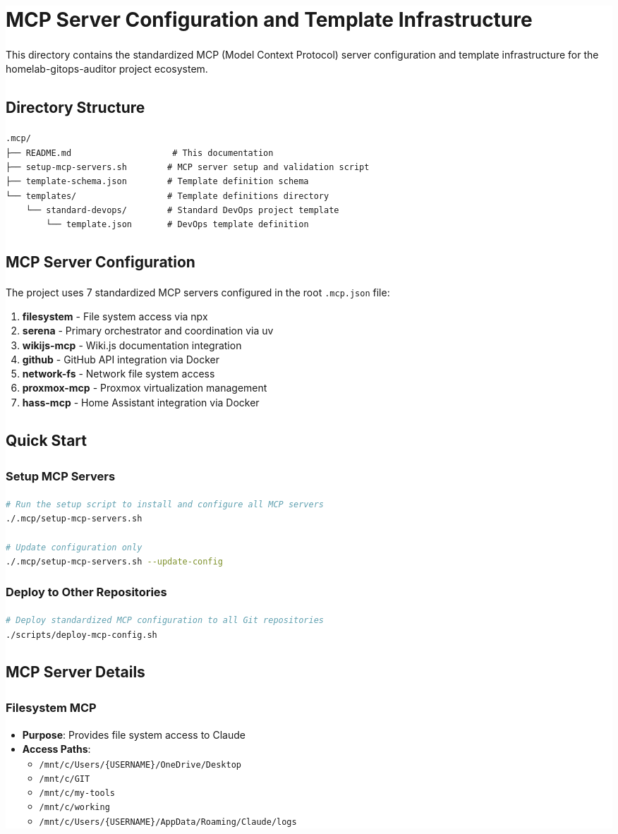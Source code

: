 # MCP Server Configuration and Template Infrastructure

This directory contains the standardized MCP (Model Context Protocol) server configuration and template infrastructure for the homelab-gitops-auditor project ecosystem.

## Directory Structure

```
.mcp/
├── README.md                    # This documentation
├── setup-mcp-servers.sh        # MCP server setup and validation script
├── template-schema.json        # Template definition schema
└── templates/                  # Template definitions directory
    └── standard-devops/        # Standard DevOps project template
        └── template.json       # DevOps template definition
```

## MCP Server Configuration

The project uses 7 standardized MCP servers configured in the root `.mcp.json` file:

1. **filesystem** - File system access via npx
2. **serena** - Primary orchestrator and coordination via uv  
3. **wikijs-mcp** - Wiki.js documentation integration
4. **github** - GitHub API integration via Docker
5. **network-fs** - Network file system access
6. **proxmox-mcp** - Proxmox virtualization management
7. **hass-mcp** - Home Assistant integration via Docker

## Quick Start

### Setup MCP Servers
```bash
# Run the setup script to install and configure all MCP servers
./.mcp/setup-mcp-servers.sh

# Update configuration only
./.mcp/setup-mcp-servers.sh --update-config
```

### Deploy to Other Repositories
```bash
# Deploy standardized MCP configuration to all Git repositories
./scripts/deploy-mcp-config.sh
```

## MCP Server Details

### Filesystem MCP
- **Purpose**: Provides file system access to Claude
- **Access Paths**: 
  - `/mnt/c/Users/{USERNAME}/OneDrive/Desktop`
  - `/mnt/c/GIT` 
  - `/mnt/c/my-tools`
  - `/mnt/c/working`
  - `/mnt/c/Users/{USERNAME}/AppData/Roaming/Claude/logs`

